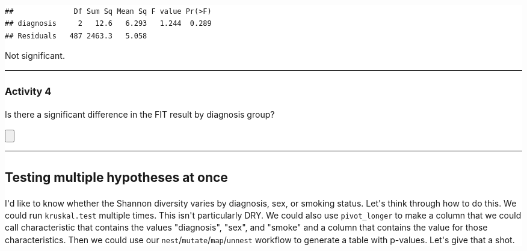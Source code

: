 ```
##              Df Sum Sq Mean Sq F value Pr(>F)
## diagnosis     2   12.6   6.293   1.244  0.289
## Residuals   487 2463.3   5.058
```

Not significant.
</div>

---

### Activity 4
Is there a significant difference in the FIT result by diagnosis group?

<input type="button" class="hideshow">
<div markdown="1" style="display:none;">

```r
kruskal.test(fit_result~diagnosis, data=meta_alpha)
```

```
## 
## 	Kruskal-Wallis rank sum test
## 
## data:  fit_result by diagnosis
## Kruskal-Wallis chi-squared = 218.91, df = 2, p-value < 2.2e-16
```

Yes, the P-value is quite small. Let's perform the pairwise Wilcoxon tests


```r
pairwise.wilcox.test(g=meta_alpha$diagnosis, x=meta_alpha$fit_result, p.adjust.method="BH")
```

```
## 
## 	Pairwise comparisons using Wilcoxon rank sum test with continuity correction 
## 
## data:  meta_alpha$fit_result and meta_alpha$diagnosis 
## 
##         normal  adenoma
## adenoma 1.2e-08 -      
## cancer  < 2e-16 < 2e-16
## 
## P value adjustment method: BH
```

The three diagnosis groups have significantly different FIT results even after comparing for multiple comparisons.
</div>

---

## Testing multiple hypotheses at once
I'd like to know whether the Shannon diversity varies by diagnosis, sex, or smoking status. Let's think through how to do this. We could run `kruskal.test` multiple times. This isn't particularly DRY. We could also use `pivot_longer` to make a column that we could call characteristic that contains the values "diagnosis", "sex", and "smoke" and a column that contains the value for those characteristics. Then we could use our `nest`/`mutate`/`map`/`unnest` workflow to generate a table with p-values. Let's give that a shot.
